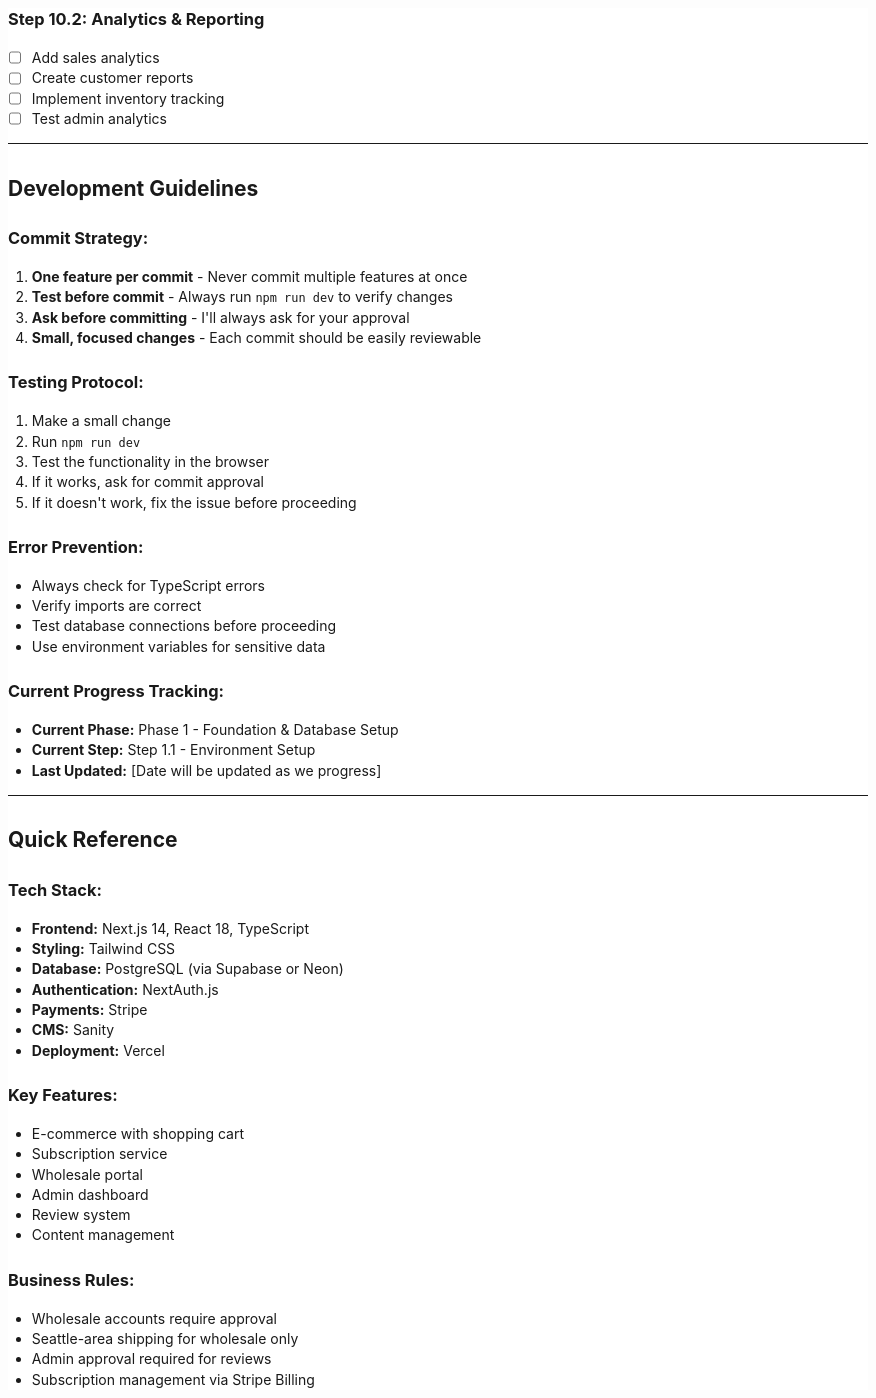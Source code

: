 ### **Step 10.2: Analytics & Reporting**
- [ ] Add sales analytics
- [ ] Create customer reports
- [ ] Implement inventory tracking
- [ ] Test admin analytics

---

## **Development Guidelines**

### **Commit Strategy:**
1. **One feature per commit** - Never commit multiple features at once
2. **Test before commit** - Always run `npm run dev` to verify changes
3. **Ask before committing** - I'll always ask for your approval
4. **Small, focused changes** - Each commit should be easily reviewable

### **Testing Protocol:**
1. Make a small change
2. Run `npm run dev`
3. Test the functionality in the browser
4. If it works, ask for commit approval
5. If it doesn't work, fix the issue before proceeding

### **Error Prevention:**
- Always check for TypeScript errors
- Verify imports are correct
- Test database connections before proceeding
- Use environment variables for sensitive data

### **Current Progress Tracking:**
- **Current Phase:** Phase 1 - Foundation & Database Setup
- **Current Step:** Step 1.1 - Environment Setup
- **Last Updated:** [Date will be updated as we progress]

---

## **Quick Reference**

### **Tech Stack:**
- **Frontend:** Next.js 14, React 18, TypeScript
- **Styling:** Tailwind CSS
- **Database:** PostgreSQL (via Supabase or Neon)
- **Authentication:** NextAuth.js
- **Payments:** Stripe
- **CMS:** Sanity
- **Deployment:** Vercel

### **Key Features:**
- E-commerce with shopping cart
- Subscription service
- Wholesale portal
- Admin dashboard
- Review system
- Content management

### **Business Rules:**
- Wholesale accounts require approval
- Seattle-area shipping for wholesale only
- Admin approval required for reviews
- Subscription management via Stripe Billing
